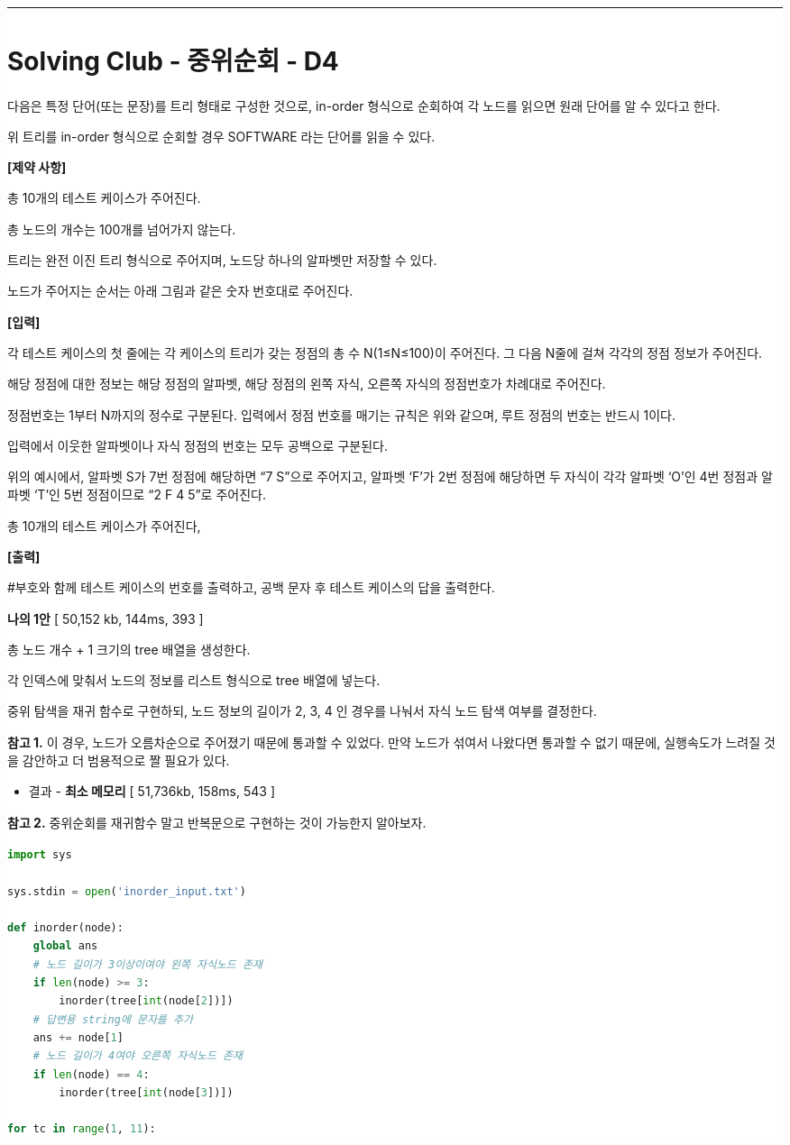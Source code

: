 

---

# Solving Club - 중위순회 - D4

다음은 특정 단어(또는 문장)를 트리 형태로 구성한 것으로, in-order 형식으로 순회하여 각 노드를 읽으면 원래 단어를 알 수 있다고 한다.

위 트리를 in-order 형식으로 순회할 경우 SOFTWARE 라는 단어를 읽을 수 있다.

**[제약 사항]**

총 10개의 테스트 케이스가 주어진다.

총 노드의 개수는 100개를 넘어가지 않는다.

트리는 완전 이진 트리 형식으로 주어지며, 노드당 하나의 알파벳만 저장할 수 있다.

노드가 주어지는 순서는 아래 그림과 같은 숫자 번호대로 주어진다.

  **[입력]**

각 테스트 케이스의 첫 줄에는 각 케이스의 트리가 갖는 정점의 총 수 N(1≤N≤100)이 주어진다. 그 다음 N줄에 걸쳐 각각의 정점 정보가 주어진다.

해당 정점에 대한 정보는 해당 정점의 알파벳, 해당 정점의 왼쪽 자식, 오른쪽 자식의 정점번호가 차례대로 주어진다.

정점번호는 1부터 N까지의 정수로 구분된다. 입력에서 정점 번호를 매기는 규칙은 위와 같으며, 루트 정점의 번호는 반드시 1이다.

입력에서 이웃한 알파벳이나 자식 정점의 번호는 모두 공백으로 구분된다.

위의 예시에서, 알파벳 S가 7번 정점에 해당하면 “7 S”으로 주어지고, 알파벳 ‘F’가 2번 정점에 해당하면 두 자식이 각각 알파벳 ‘O’인 4번 정점과 알파벳 ‘T’인 5번 정점이므로 “2 F 4 5”로 주어진다.

총 10개의 테스트 케이스가 주어진다,  

**[출력]**

\#부호와 함께 테스트 케이스의 번호를 출력하고, 공백 문자 후 테스트 케이스의 답을 출력한다.







**나의 1안** [ 50,152 kb, 144ms, 393 ]

총 노드 개수 + 1 크기의 tree 배열을 생성한다.

각 인덱스에 맞춰서 노드의 정보를 리스트 형식으로 tree 배열에 넣는다.

중위 탐색을 재귀 함수로 구현하되, 노드 정보의 길이가 2, 3, 4 인 경우를 나눠서 자식 노드 탐색 여부를 결정한다.

**참고 1.** 이 경우, 노드가 오름차순으로 주어졌기 때문에 통과할 수 있었다. 만약 노드가 섞여서 나왔다면 통과할 수 없기 때문에, 실행속도가 느려질 것을 감안하고 더 범용적으로 짤 필요가 있다.

* 결과 - **최소 메모리** [ 51,736kb, 158ms, 543 ]

**참고 2.** 중위순회를 재귀함수 말고 반복문으로 구현하는 것이 가능한지 알아보자.

```python
import sys

sys.stdin = open('inorder_input.txt')

def inorder(node):
    global ans
    # 노드 길이가 3이상이여야 왼쪽 자식노드 존재
    if len(node) >= 3:
        inorder(tree[int(node[2])])
    # 답변용 string에 문자를 추가
    ans += node[1]
    # 노드 길이가 4여야 오른쪽 자식노드 존재
    if len(node) == 4:
        inorder(tree[int(node[3])])

for tc in range(1, 11):
```